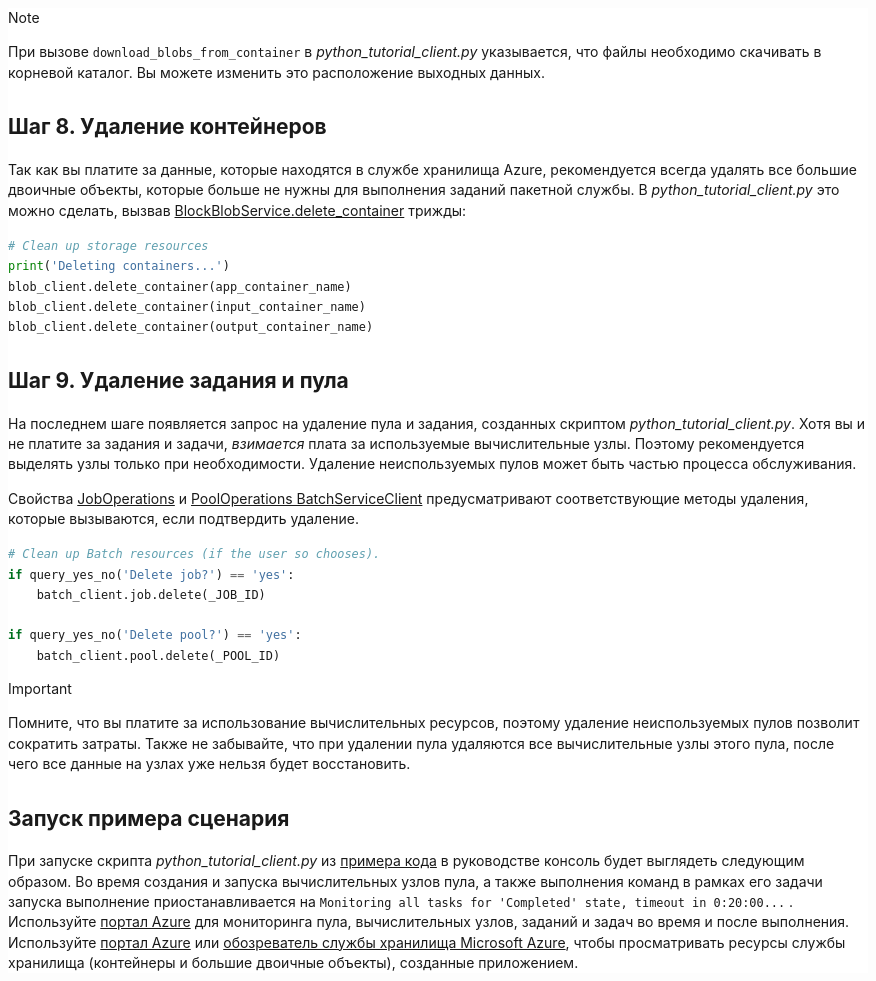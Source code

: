 > [!NOTE]
> При вызове `download_blobs_from_container` в *python_tutorial_client.py* указывается, что файлы необходимо скачивать в корневой каталог. Вы можете изменить это расположение выходных данных.
>
>

## <a name="step-8-delete-containers"></a>Шаг 8. Удаление контейнеров
Так как вы платите за данные, которые находятся в службе хранилища Azure, рекомендуется всегда удалять все большие двоичные объекты, которые больше не нужны для выполнения заданий пакетной службы. В *python_tutorial_client.py* это можно сделать, вызвав [BlockBlobService.delete_container][py_delete_container] трижды:

```python
# Clean up storage resources
print('Deleting containers...')
blob_client.delete_container(app_container_name)
blob_client.delete_container(input_container_name)
blob_client.delete_container(output_container_name)
```

## <a name="step-9-delete-the-job-and-the-pool"></a>Шаг 9. Удаление задания и пула
На последнем шаге появляется запрос на удаление пула и задания, созданных скриптом *python_tutorial_client.py*. Хотя вы и не платите за задания и задачи, *взимается* плата за используемые вычислительные узлы. Поэтому рекомендуется выделять узлы только при необходимости. Удаление неиспользуемых пулов может быть частью процесса обслуживания.

Свойства [JobOperations][py_job] и [PoolOperations BatchServiceClient][py_pool] предусматривают соответствующие методы удаления, которые вызываются, если подтвердить удаление.

```python
# Clean up Batch resources (if the user so chooses).
if query_yes_no('Delete job?') == 'yes':
    batch_client.job.delete(_JOB_ID)

if query_yes_no('Delete pool?') == 'yes':
    batch_client.pool.delete(_POOL_ID)
```

> [!IMPORTANT]
> Помните, что вы платите за использование вычислительных ресурсов, поэтому удаление неиспользуемых пулов позволит сократить затраты. Также не забывайте, что при удалении пула удаляются все вычислительные узлы этого пула, после чего все данные на узлах уже нельзя будет восстановить.
>
>

## <a name="run-the-sample-script"></a>Запуск примера сценария
При запуске скрипта *python_tutorial_client.py* из [примера кода][github_article_samples] в руководстве консоль будет выглядеть следующим образом. Во время создания и запуска вычислительных узлов пула, а также выполнения команд в рамках его задачи запуска выполнение приостанавливается на `Monitoring all tasks for 'Completed' state, timeout in 0:20:00...` . Используйте [портал Azure][azure_portal] для мониторинга пула, вычислительных узлов, заданий и задач во время и после выполнения. Используйте [портал Azure][azure_portal] или [обозреватель службы хранилища Microsoft Azure][storage_explorer], чтобы просматривать ресурсы службы хранилища (контейнеры и большие двоичные объекты), созданные приложением.


[azure_batch]: https://azure.microsoft.com/services/batch/
[azure_free_account]: https://azure.microsoft.com/free/
[azure_portal]: https://portal.azure.com
[batch_learning_path]: https://azure.microsoft.com/documentation/learning-paths/batch/
[blog_linux]: http://blogs.technet.com/b/windowshpc/archive/2016/03/30/introducing-linux-support-on-azure-batch.aspx
[crypto]: https://cryptography.io/en/latest/
[crypto_install]: https://cryptography.io/en/latest/installation/
[github_samples]: https://github.com/Azure/azure-batch-samples
[github_samples_zip]: https://github.com/Azure/azure-batch-samples/archive/master.zip
[github_topnwords]: https://github.com/Azure/azure-batch-samples/tree/master/CSharp/TopNWords
[github_article_samples]: https://github.com/Azure/azure-batch-samples/tree/master/Python/Batch/article_samples
[nuget_packagemgr]: https://visualstudiogallery.msdn.microsoft.com/27077b70-9dad-4c64-adcf-c7cf6bc9970c
[nuget_restore]: https://docs.nuget.org/consume/package-restore/msbuild-integrated#enabling-package-restore-during-build
[py_account_ops]: http://azure-sdk-for-python.readthedocs.org/en/latest/ref/azure.batch.operations.html#azure.batch.operations.AccountOperations
[py_azure_sdk]: https://pypi.python.org/pypi/azure
[py_batch_docs]: http://azure-sdk-for-python.readthedocs.org/en/latest/ref/azure.batch.html
[py_batch_package]: https://pypi.python.org/pypi/azure-batch
[py_batchserviceclient]: http://azure-sdk-for-python.readthedocs.io/en/latest/ref/azure.batch.html#azure.batch.BatchServiceClient
[py_blockblobservice]: http://azure.github.io/azure-storage-python/ref/azure.storage.blob.blockblobservice.html#azure.storage.blob.blockblobservice.BlockBlobService
[py_cloudtask]: http://azure-sdk-for-python.readthedocs.io/en/latest/ref/azure.batch.models.html#azure.batch.models.CloudTask
[py_computenodeuser]: http://azure-sdk-for-python.readthedocs.org/en/latest/ref/azure.batch.models.html#azure.batch.models.ComputeNodeUser
[py_cs_config]: http://azure-sdk-for-python.readthedocs.io/en/latest/ref/azure.batch.models.html#azure.batch.models.CloudServiceConfiguration
[py_delete_container]: http://azure.github.io/azure-storage-python/ref/azure.storage.blob.baseblobservice.html#azure.storage.blob.baseblobservice.BaseBlobService.delete_container
[py_gen_blob_sas]: http://azure.github.io/azure-storage-python/ref/azure.storage.blob.baseblobservice.html#azure.storage.blob.baseblobservice.BaseBlobService.generate_blob_shared_access_signature
[py_gen_container_sas]: http://azure.github.io/azure-storage-python/ref/azure.storage.blob.baseblobservice.html#azure.storage.blob.baseblobservice.BaseBlobService.generate_container_shared_access_signature
[py_image_ref]: http://azure-sdk-for-python.readthedocs.io/en/latest/ref/azure.batch.models.html#azure.batch.models.ImageReference
[py_imagereference]: http://azure-sdk-for-python.readthedocs.org/en/latest/ref/azure.batch.models.html#azure.batch.models.ImageReference
[py_job]: http://azure-sdk-for-python.readthedocs.io/en/latest/ref/azure.batch.operations.html#azure.batch.operations.JobOperations
[py_jobpreptask]: http://azure-sdk-for-python.readthedocs.io/en/latest/ref/azure.batch.models.html#azure.batch.models.JobPreparationTask
[py_jobreltask]: http://azure-sdk-for-python.readthedocs.io/en/latest/ref/azure.batch.models.html#azure.batch.models.JobReleaseTask
[py_list_skus]: http://azure-sdk-for-python.readthedocs.io/en/latest/ref/azure.batch.operations.html#azure.batch.operations.AccountOperations.list_node_agent_skus
[py_make_blob_url]: http://azure.github.io/azure-storage-python/ref/azure.storage.blob.baseblobservice.html#azure.storage.blob.baseblobservice.BaseBlobService.make_blob_url
[py_pool]: http://azure-sdk-for-python.readthedocs.io/en/latest/ref/azure.batch.operations.html#azure.batch.operations.PoolOperations
[py_pooladdparam]: http://azure-sdk-for-python.readthedocs.io/en/latest/ref/azure.batch.models.html#azure.batch.models.PoolAddParameter
[py_poolinfo]: http://azure-sdk-for-python.readthedocs.io/en/latest/ref/azure.batch.models.html#azure.batch.models.PoolInformation
[py_resource_file]: http://azure-sdk-for-python.readthedocs.io/en/latest/ref/azure.batch.models.html#azure.batch.models.ResourceFile
[py_samples_github]: https://github.com/Azure/azure-batch-samples/tree/master/Python/Batch/
[py_starttask]: http://azure-sdk-for-python.readthedocs.io/en/latest/ref/azure.batch.models.html#azure.batch.models.StartTask
[py_starttask]: http://azure-sdk-for-python.readthedocs.io/en/latest/ref/azure.batch.models.html#azure.batch.models.StartTask
[py_task]: http://azure-sdk-for-python.readthedocs.io/en/latest/ref/azure.batch.models.html#azure.batch.models.CloudTask
[py_taskstate]: http://azure-sdk-for-python.readthedocs.io/en/latest/ref/azure.batch.models.html#azure.batch.models.TaskState
[py_vm_config]: http://azure-sdk-for-python.readthedocs.io/en/latest/ref/azure.batch.models.html#azure.batch.models.VirtualMachineConfiguration
[pypi_batch]: https://pypi.python.org/pypi/azure-batch
[pypi_storage]: https://pypi.python.org/pypi/azure-storage
[pypi_install]: https://packaging.python.org/installing/
[storage_explorer]: http://storageexplorer.com/
[visual_studio]: https://www.visualstudio.com/products/vs-2015-product-editions
[vm_marketplace]: https://azure.microsoft.com/marketplace/virtual-machines/
[1]: ./media/batch-python-tutorial/batch_workflow_01_sm.png "Создание контейнеров в службе хранилища Azure"
[2]: ./media/batch-python-tutorial/batch_workflow_02_sm.png "Отправка файлов приложения и входных данных в контейнеры"
[3]: ./media/batch-python-tutorial/batch_workflow_03_sm.png "Создание пула пакетной службы"
[4]: ./media/batch-python-tutorial/batch_workflow_04_sm.png "Создание задания пакетной службы"
[5]: ./media/batch-python-tutorial/batch_workflow_05_sm.png "Добавление задач в задание"
[6]: ./media/batch-python-tutorial/batch_workflow_06_sm.png "Мониторинг задач"
[7]: ./media/batch-python-tutorial/batch_workflow_07_sm.png "Скачивание выходных данных задачи из службы хранилища"
[8]: ./media/batch-python-tutorial/batch_workflow_sm.png "Рабочий процесс решения пакетной службы (полная схема)"
[9]: ./media/batch-python-tutorial/credentials_batch_sm.png "Учетные данные пакетной службы на портале"
[10]: ./media/batch-python-tutorial/credentials_storage_sm.png "Учетные данные службы хранилища на портале"
[11]: ./media/batch-python-tutorial/batch_workflow_minimal_sm.png "Рабочий процесс решения пакетной службы (сокращенная схема)"